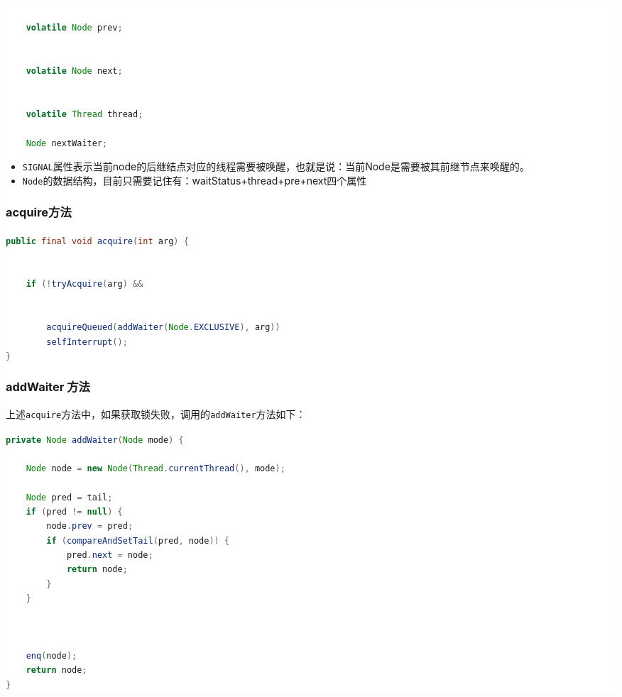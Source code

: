 ```java
    
    volatile Node prev;
   
    
    volatile Node next;
    
    
    volatile Thread thread;
    
    Node nextWaiter;

```

*   `SIGNAL`属性表示当前node的后继结点对应的线程需要被唤醒，也就是说：当前Node是需要被其前继节点来唤醒的。
*   `Node`的数据结构，目前只需要记住有：waitStatus+thread+pre+next四个属性

### acquire方法

```java
public final void acquire(int arg) {
    
    
    if (!tryAcquire(arg) &&
        
        
        acquireQueued(addWaiter(Node.EXCLUSIVE), arg))
        selfInterrupt();
}

```

### addWaiter 方法

上述`acquire`方法中，如果获取锁失败，调用的`addWaiter`方法如下：

```java
private Node addWaiter(Node mode) {
    
    Node node = new Node(Thread.currentThread(), mode);
    
    Node pred = tail;
    if (pred != null) {
        node.prev = pred;
        if (compareAndSetTail(pred, node)) {
            pred.next = node;
            return node;
        }
    }
    
    
    
    enq(node);
    return node;
}

```
